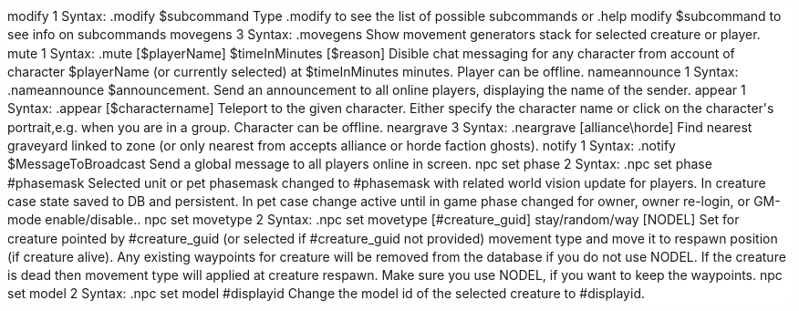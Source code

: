 <td>modify</td>
<td>1</td>
<td>Syntax: .modify $subcommand Type .modify to see the list of possible subcommands or .help modify $subcommand to see info on subcommands</td>
</tr>
<tr>
<td>movegens</td>
<td>3</td>
<td>Syntax: .movegens Show movement generators stack for selected creature or player.</td>
</tr>
<tr>
<td>mute</td>
<td>1</td>
<td>Syntax: .mute [$playerName] $timeInMinutes [$reason] Disible chat messaging for any character from account of character $playerName (or currently selected) at $timeInMinutes minutes. Player can be offline.</td>
</tr>
<tr>
<td>nameannounce</td>
<td>1</td>
<td>Syntax: .nameannounce $announcement. Send an announcement to all online players, displaying the name of the sender.</td>
</tr>
<tr>
<td>appear</td>
<td>1</td>
<td>Syntax: .appear [$charactername] Teleport to the given character. Either specify the character name or click on the character's portrait,e.g. when you are in a group. Character can be offline.</td>
</tr>
<tr>
<td>neargrave</td>
<td>3</td>
<td>Syntax: .neargrave [alliance\horde] Find nearest graveyard linked to zone (or only nearest from accepts alliance or horde faction ghosts).</td>
</tr>
<tr>
<td>notify</td>
<td>1</td>
<td>Syntax: .notify $MessageToBroadcast Send a global message to all players online in screen.</td>
</tr>
<tr>
<td>npc set phase</td>
<td>2</td>
<td>Syntax: .npc set phase #phasemask Selected unit or pet phasemask changed to #phasemask with related world vision update for players. In creature case state saved to DB and persistent. In pet case change active until in game phase changed for owner, owner re-login, or GM-mode enable/disable..</td>
</tr>
<tr>
<td>npc set movetype</td>
<td>2</td>
<td>Syntax: .npc set movetype [#creature_guid] stay/random/way [NODEL] Set for creature pointed by #creature_guid (or selected if #creature_guid not provided) movement type and move it to respawn position (if creature alive). Any existing waypoints for creature will be removed from the database if you do not use NODEL. If the creature is dead then movement type will applied at creature respawn. Make sure you use NODEL, if you want to keep the waypoints.</td>
</tr>
<tr>
<td>npc set model</td>
<td>2</td>
<td>Syntax: .npc set model #displayid Change the model id of the selected creature to #displayid.</td>
</tr>